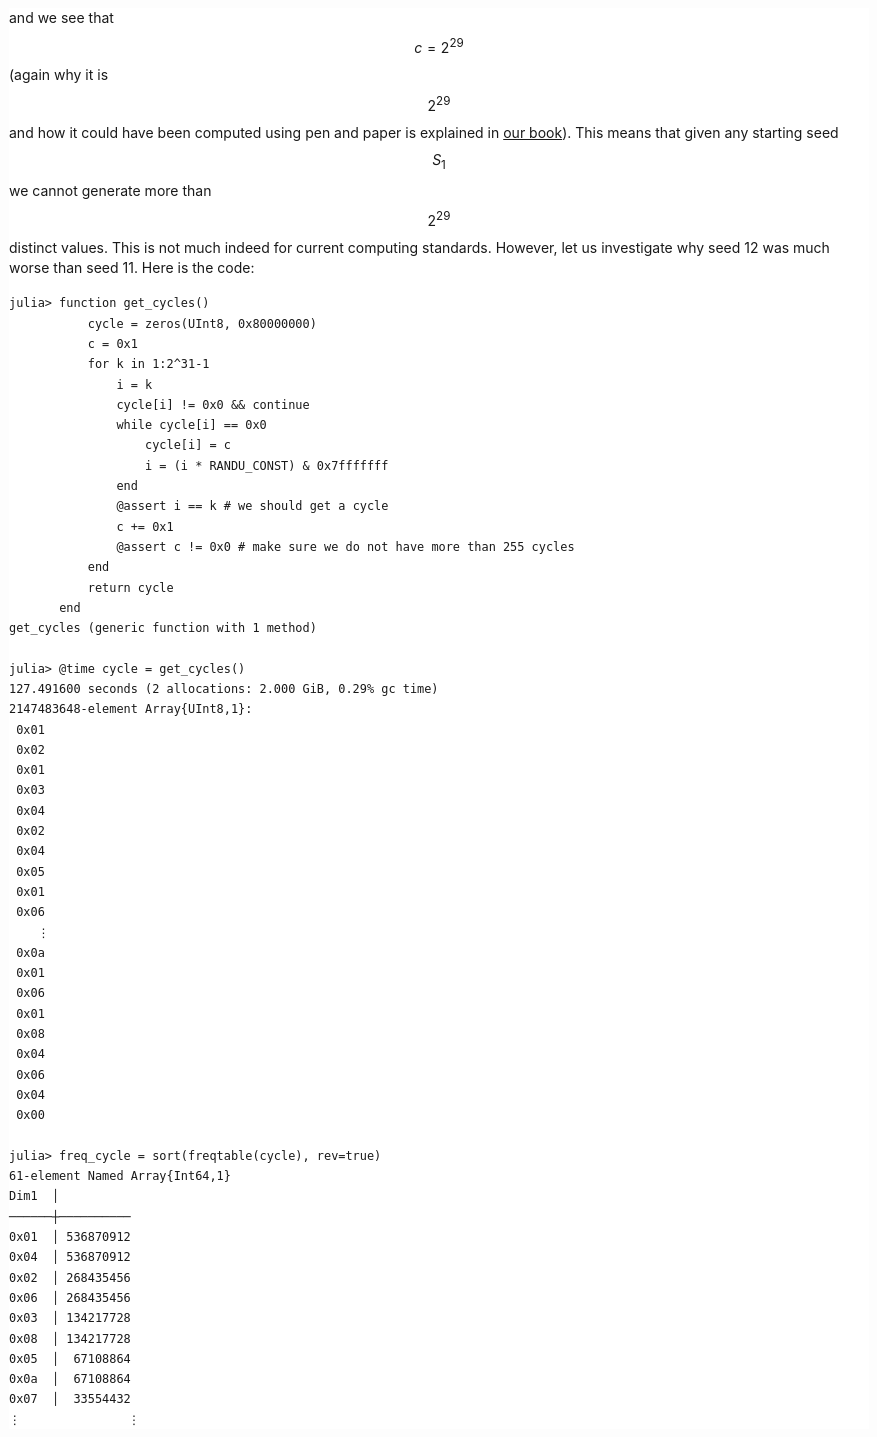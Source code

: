 and we see that $$c=2^{29}$$ (again why it is $$2^{29}$$ and how it could have
been computed using pen and paper is explained in [our book][tyb]). This means
that given any starting seed $$S_1$$ we cannot generate more than $$2^{29}$$
distinct values. This is not much indeed for current computing standards.
However, let us investigate why seed 12 was much worse than seed 11. Here is the
code:

```
julia> function get_cycles()
           cycle = zeros(UInt8, 0x80000000)
           c = 0x1
           for k in 1:2^31-1
               i = k
               cycle[i] != 0x0 && continue
               while cycle[i] == 0x0
                   cycle[i] = c
                   i = (i * RANDU_CONST) & 0x7fffffff
               end
               @assert i == k # we should get a cycle
               c += 0x1
               @assert c != 0x0 # make sure we do not have more than 255 cycles
           end
           return cycle
       end
get_cycles (generic function with 1 method)

julia> @time cycle = get_cycles()
127.491600 seconds (2 allocations: 2.000 GiB, 0.29% gc time)
2147483648-element Array{UInt8,1}:
 0x01
 0x02
 0x01
 0x03
 0x04
 0x02
 0x04
 0x05
 0x01
 0x06
    ⋮
 0x0a
 0x01
 0x06
 0x01
 0x08
 0x04
 0x06
 0x04
 0x00

julia> freq_cycle = sort(freqtable(cycle), rev=true)
61-element Named Array{Int64,1}
Dim1  │
──────┼──────────
0x01  │ 536870912
0x04  │ 536870912
0x02  │ 268435456
0x06  │ 268435456
0x03  │ 134217728
0x08  │ 134217728
0x05  │  67108864
0x0a  │  67108864
0x07  │  33554432
⋮               ⋮
```

[tyb]: https://www.ryerson.ca/train-your-brain/
[randu]: https://en.wikipedia.org/wiki/RANDU
[tg]: https://en.wikipedia.org/wiki/Chekhov%27s_gun
[bigcrush]: https://en.wikipedia.org/wiki/TestU01